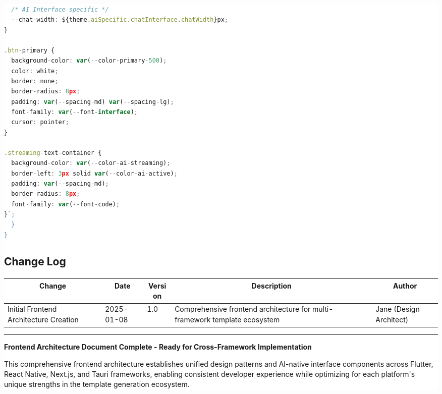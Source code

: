 ```typescript
  /* AI Interface specific */
  --chat-width: ${theme.aiSpecific.chatInterface.chatWidth}px;
}

.btn-primary {
  background-color: var(--color-primary-500);
  color: white;
  border: none;
  border-radius: 8px;
  padding: var(--spacing-md) var(--spacing-lg);
  font-family: var(--font-interface);
  cursor: pointer;
}

.streaming-text-container {
  background-color: var(--color-ai-streaming);
  border-left: 3px solid var(--color-ai-active);
  padding: var(--spacing-md);
  border-radius: 8px;
  font-family: var(--font-code);
}`;
  }
}
```

## Change Log

| Change                                 | Date       | Version | Description                                                                | Author                  |
| -------------------------------------- | ---------- | ------- | -------------------------------------------------------------------------- | ----------------------- |
| Initial Frontend Architecture Creation | 2025-01-08 | 1.0     | Comprehensive frontend architecture for multi-framework template ecosystem | Jane (Design Architect) |

---

**Frontend Architecture Document Complete - Ready for Cross-Framework
Implementation**

This comprehensive frontend architecture establishes unified design patterns and
AI-native interface components across Flutter, React Native, Next.js, and Tauri
frameworks, enabling consistent developer experience while optimizing for each
platform's unique strengths in the template generation ecosystem.
